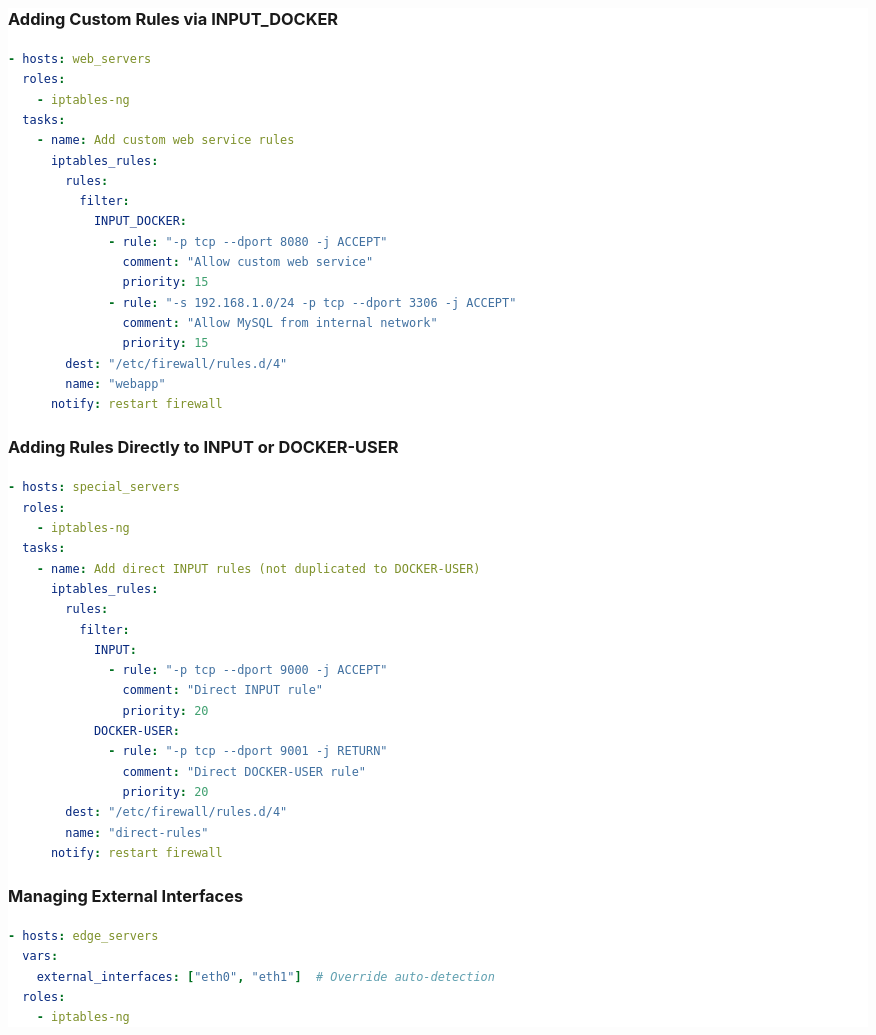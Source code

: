### Adding Custom Rules via INPUT_DOCKER
```yaml
- hosts: web_servers
  roles:
    - iptables-ng
  tasks:
    - name: Add custom web service rules
      iptables_rules:
        rules:
          filter:
            INPUT_DOCKER:
              - rule: "-p tcp --dport 8080 -j ACCEPT"
                comment: "Allow custom web service"
                priority: 15
              - rule: "-s 192.168.1.0/24 -p tcp --dport 3306 -j ACCEPT"
                comment: "Allow MySQL from internal network"
                priority: 15
        dest: "/etc/firewall/rules.d/4"
        name: "webapp"
      notify: restart firewall
```

### Adding Rules Directly to INPUT or DOCKER-USER
```yaml
- hosts: special_servers
  roles:
    - iptables-ng
  tasks:
    - name: Add direct INPUT rules (not duplicated to DOCKER-USER)
      iptables_rules:
        rules:
          filter:
            INPUT:
              - rule: "-p tcp --dport 9000 -j ACCEPT"
                comment: "Direct INPUT rule"
                priority: 20
            DOCKER-USER:
              - rule: "-p tcp --dport 9001 -j RETURN"
                comment: "Direct DOCKER-USER rule"
                priority: 20
        dest: "/etc/firewall/rules.d/4"
        name: "direct-rules"
      notify: restart firewall
```

### Managing External Interfaces
```yaml
- hosts: edge_servers
  vars:
    external_interfaces: ["eth0", "eth1"]  # Override auto-detection
  roles:
    - iptables-ng
```
